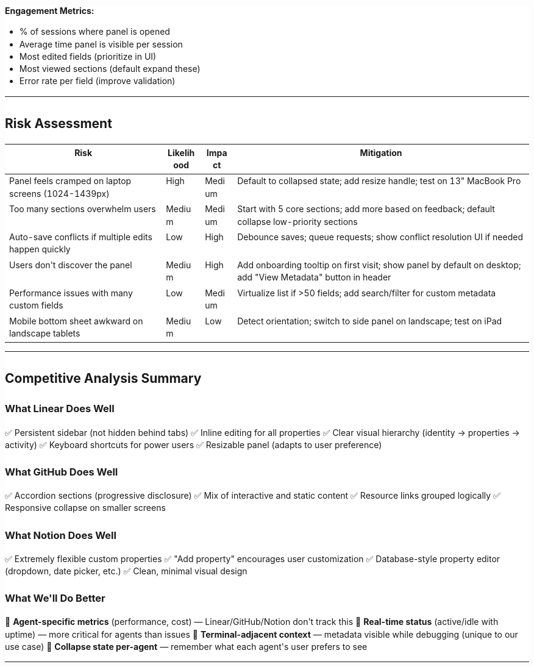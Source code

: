 **Engagement Metrics:**
- % of sessions where panel is opened
- Average time panel is visible per session
- Most edited fields (prioritize in UI)
- Most viewed sections (default expand these)
- Error rate per field (improve validation)

---

## Risk Assessment

| Risk | Likelihood | Impact | Mitigation |
|------|------------|--------|------------|
| Panel feels cramped on laptop screens (1024-1439px) | High | Medium | Default to collapsed state; add resize handle; test on 13" MacBook Pro |
| Too many sections overwhelm users | Medium | Medium | Start with 5 core sections; add more based on feedback; default collapse low-priority sections |
| Auto-save conflicts if multiple edits happen quickly | Low | High | Debounce saves; queue requests; show conflict resolution UI if needed |
| Users don't discover the panel | Medium | High | Add onboarding tooltip on first visit; show panel by default on desktop; add "View Metadata" button in header |
| Performance issues with many custom fields | Low | Medium | Virtualize list if >50 fields; add search/filter for custom metadata |
| Mobile bottom sheet awkward on landscape tablets | Medium | Low | Detect orientation; switch to side panel on landscape; test on iPad |

---

## Competitive Analysis Summary

### What Linear Does Well
✅ Persistent sidebar (not hidden behind tabs)
✅ Inline editing for all properties
✅ Clear visual hierarchy (identity → properties → activity)
✅ Keyboard shortcuts for power users
✅ Resizable panel (adapts to user preference)

### What GitHub Does Well
✅ Accordion sections (progressive disclosure)
✅ Mix of interactive and static content
✅ Resource links grouped logically
✅ Responsive collapse on smaller screens

### What Notion Does Well
✅ Extremely flexible custom properties
✅ "Add property" encourages user customization
✅ Database-style property editor (dropdown, date picker, etc.)
✅ Clean, minimal visual design

### What We'll Do Better
🎯 **Agent-specific metrics** (performance, cost) — Linear/GitHub/Notion don't track this
🎯 **Real-time status** (active/idle with uptime) — more critical for agents than issues
🎯 **Terminal-adjacent context** — metadata visible while debugging (unique to our use case)
🎯 **Collapse state per-agent** — remember what each agent's user prefers to see

---
